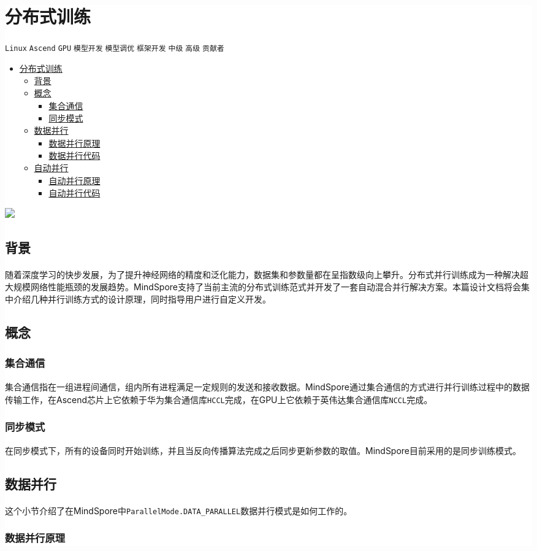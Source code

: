 # 分布式训练

`Linux` `Ascend` `GPU` `模型开发` `模型调优` `框架开发` `中级` `高级` `贡献者`



- [分布式训练](#分布式训练)
    - [背景](#背景)
    - [概念](#概念)
        - [集合通信](#集合通信)
        - [同步模式](#同步模式)
    - [数据并行](#数据并行)
        - [数据并行原理](#数据并行原理)
        - [数据并行代码](#数据并行代码)
    - [自动并行](#自动并行)
        - [自动并行原理](#自动并行原理)
        - [自动并行代码](#自动并行代码)



<a href="https://gitee.com/mindspore/docs/blob/master/docs/mindspore/programming_guide/source_zh_cn/design/distributed_training_design.md" target="_blank"><img src="https://gitee.com/mindspore/docs/raw/master/resource/_static/logo_source.png"></a>

## 背景

随着深度学习的快步发展，为了提升神经网络的精度和泛化能力，数据集和参数量都在呈指数级向上攀升。分布式并行训练成为一种解决超大规模网络性能瓶颈的发展趋势。MindSpore支持了当前主流的分布式训练范式并开发了一套自动混合并行解决方案。本篇设计文档将会集中介绍几种并行训练方式的设计原理，同时指导用户进行自定义开发。

## 概念

### 集合通信

集合通信指在一组进程间通信，组内所有进程满足一定规则的发送和接收数据。MindSpore通过集合通信的方式进行并行训练过程中的数据传输工作，在Ascend芯片上它依赖于华为集合通信库`HCCL`完成，在GPU上它依赖于英伟达集合通信库`NCCL`完成。

### 同步模式

在同步模式下，所有的设备同时开始训练，并且当反向传播算法完成之后同步更新参数的取值。MindSpore目前采用的是同步训练模式。

## 数据并行

这个小节介绍了在MindSpore中`ParallelMode.DATA_PARALLEL`数据并行模式是如何工作的。

### 数据并行原理
